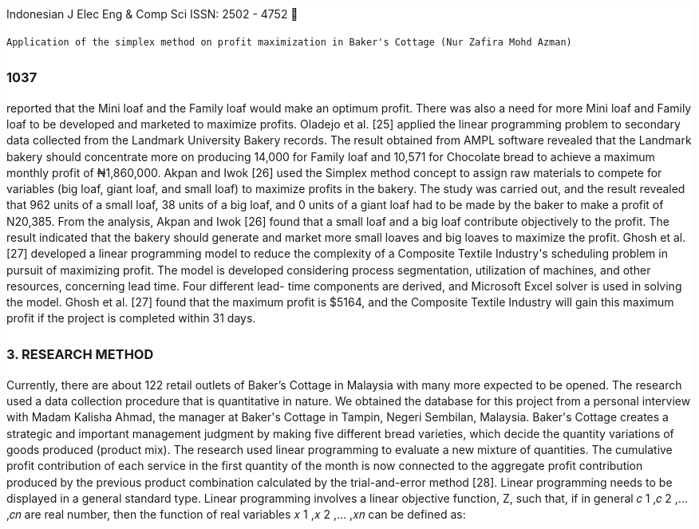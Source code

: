 
Indonesian J Elec Eng & Comp Sci ISSN: 2502 - 4752 

```
Application of the simplex method on profit maximization in Baker's Cottage (Nur Zafira Mohd Azman)
```
### 1037

reported that the Mini loaf and the Family loaf would make an optimum profit. There was also a need for
more Mini loaf and Family loaf to be developed and marketed to maximize profits.
Oladejo et al. [25] applied the linear programming problem to secondary data collected from the
Landmark University Bakery records. The result obtained from AMPL software revealed that the Landmark
bakery should concentrate more on producing 14,000 for Family loaf and 10,571 for Chocolate bread to
achieve a maximum monthly profit of ₦1,860,000. Akpan and Iwok [26] used the Simplex method concept
to assign raw materials to compete for variables (big loaf, giant loaf, and small loaf) to maximize profits in
the bakery. The study was carried out, and the result revealed that 962 units of a small loaf, 38 units of a big
loaf, and 0 units of a giant loaf had to be made by the baker to make a profit of N20,385. From the analysis,
Akpan and Iwok [26] found that a small loaf and a big loaf contribute objectively to the profit. The result
indicated that the bakery should generate and market more small loaves and big loaves to maximize the
profit. Ghosh et al. [27] developed a linear programming model to reduce the complexity of a Composite
Textile Industry's scheduling problem in pursuit of maximizing profit. The model is developed considering
process segmentation, utilization of machines, and other resources, concerning lead time. Four different lead-
time components are derived, and Microsoft Excel solver is used in solving the model. Ghosh et al. [27]
found that the maximum profit is $5164, and the Composite Textile Industry will gain this maximum profit if
the project is completed within 31 days.

### 3. RESEARCH METHOD

Currently, there are about 122 retail outlets of Baker’s Cottage in Malaysia with many more
expected to be opened. The research used a data collection procedure that is quantitative in nature. We
obtained the database for this project from a personal interview with Madam Kalisha Ahmad, the manager at
Baker's Cottage in Tampin, Negeri Sembilan, Malaysia.
Baker's Cottage creates a strategic and important management judgment by making five different
bread varieties, which decide the quantity variations of goods produced (product mix). The research used
linear programming to evaluate a new mixture of quantities. The cumulative profit contribution of each
service in the first quantity of the month is now connected to the aggregate profit contribution produced by
the previous product combination calculated by the trial-and-error method [28].
Linear programming needs to be displayed in a general standard type. Linear programming involves
a linear objective function, Z, such that, if in general 𝑐 1 ,𝑐 2 ,... ,𝑐𝑛 are real number, then the function of real
variables 𝑥 1 ,𝑥 2 ,... ,𝑥𝑛 can be defined as:
